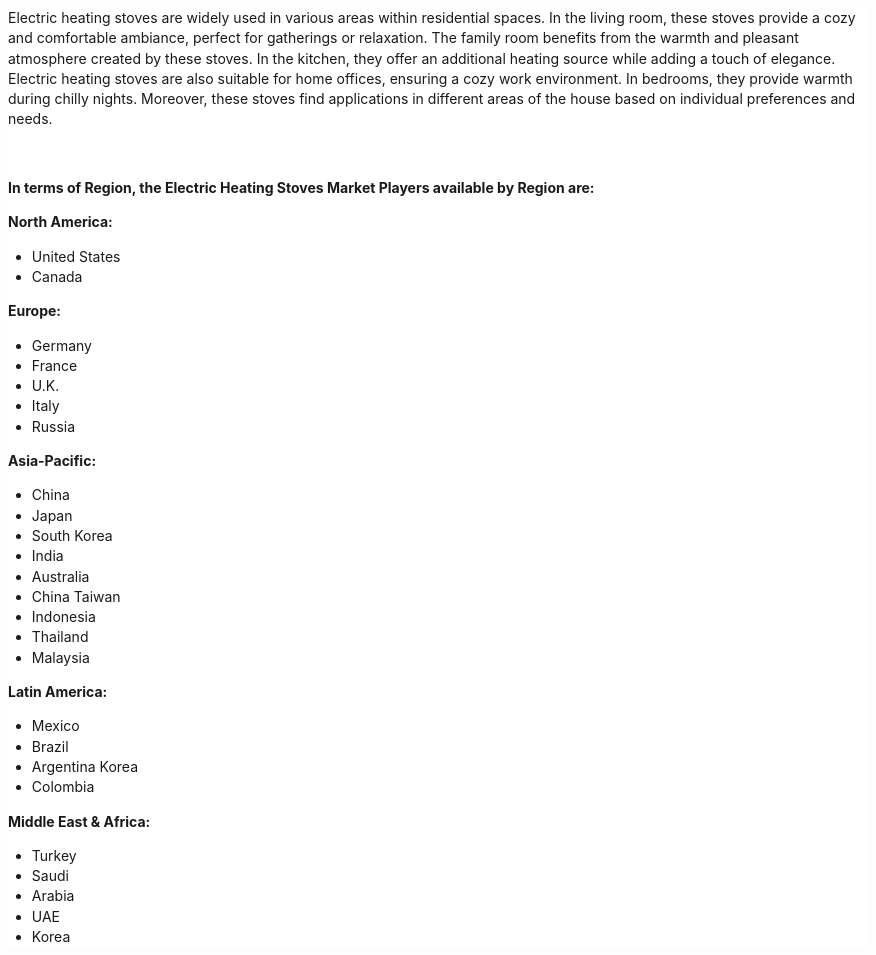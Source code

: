 <p><p>Electric heating stoves are widely used in various areas within residential spaces. In the living room, these stoves provide a cozy and comfortable ambiance, perfect for gatherings or relaxation. The family room benefits from the warmth and pleasant atmosphere created by these stoves. In the kitchen, they offer an additional heating source while adding a touch of elegance. Electric heating stoves are also suitable for home offices, ensuring a cozy work environment. In bedrooms, they provide warmth during chilly nights. Moreover, these stoves find applications in different areas of the house based on individual preferences and needs.</p></p>
<p>&nbsp;</p>
<p><strong>In terms of Region, the Electric Heating Stoves Market Players available by Region are:</strong></p>
<p>
    <p> <strong> North America: </strong>
        <ul>
            <li>United States</li>
            <li>Canada</li>
        </ul>
        </p> 
    <p> <strong> Europe: </strong>
        <ul>
            <li>Germany</li>
            <li>France</li>
            <li>U.K.</li>
            <li>Italy</li>
            <li>Russia</li>
        </ul>
        </p> 
    <p> <strong> Asia-Pacific: </strong>
        <ul>
            <li>China</li>
            <li>Japan</li>
            <li>South Korea</li>
            <li>India</li>
            <li>Australia</li>
            <li>China Taiwan</li>
            <li>Indonesia</li>
            <li>Thailand</li>
            <li>Malaysia</li>
        </ul>
        </p> 
    <p> <strong> Latin America: </strong>
        <ul>
            <li>Mexico</li>
            <li>Brazil</li>
            <li>Argentina Korea</li>
            <li>Colombia</li>
        </ul>
        </p> 
    <p> <strong> Middle East & Africa: </strong>
        <ul>
            <li>Turkey</li>
            <li>Saudi</li>
            <li>Arabia</li>
            <li>UAE</li>
            <li>Korea</li>
        </ul>
    </p>
    </p>